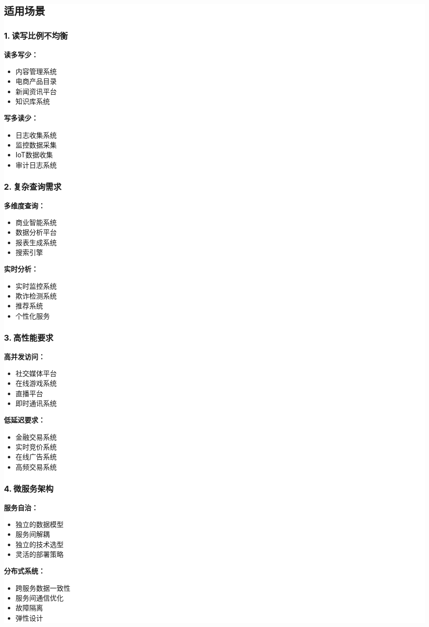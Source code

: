 ## 适用场景

### 1. 读写比例不均衡

**读多写少：**
- 内容管理系统
- 电商产品目录
- 新闻资讯平台
- 知识库系统

**写多读少：**
- 日志收集系统
- 监控数据采集
- IoT数据收集
- 审计日志系统

### 2. 复杂查询需求

**多维度查询：**
- 商业智能系统
- 数据分析平台
- 报表生成系统
- 搜索引擎

**实时分析：**
- 实时监控系统
- 欺诈检测系统
- 推荐系统
- 个性化服务

### 3. 高性能要求

**高并发访问：**
- 社交媒体平台
- 在线游戏系统
- 直播平台
- 即时通讯系统

**低延迟要求：**
- 金融交易系统
- 实时竞价系统
- 在线广告系统
- 高频交易系统

### 4. 微服务架构

**服务自治：**
- 独立的数据模型
- 服务间解耦
- 独立的技术选型
- 灵活的部署策略

**分布式系统：**
- 跨服务数据一致性
- 服务间通信优化
- 故障隔离
- 弹性设计
